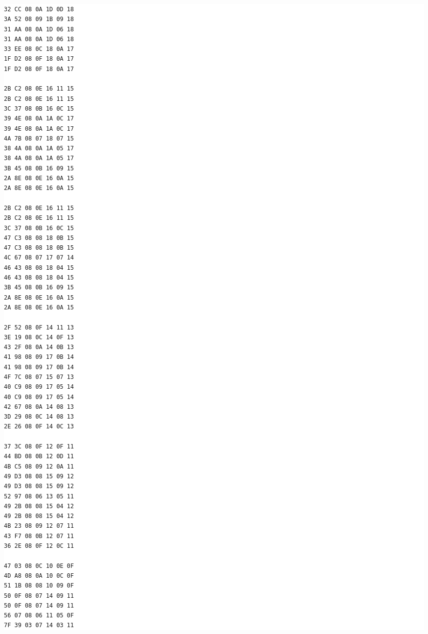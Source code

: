 ```
32 CC 08 0A 1D 0D 18 
3A 52 08 09 1B 09 18 
31 AA 08 0A 1D 06 18 
31 AA 08 0A 1D 06 18 
33 EE 08 0C 18 0A 17 
1F D2 08 0F 18 0A 17 
1F D2 08 0F 18 0A 17 

2B C2 08 0E 16 11 15 
2B C2 08 0E 16 11 15 
3C 37 08 0B 16 0C 15 
39 4E 08 0A 1A 0C 17 
39 4E 08 0A 1A 0C 17 
4A 7B 08 07 18 07 15 
38 4A 08 0A 1A 05 17 
38 4A 08 0A 1A 05 17 
3B 45 08 0B 16 09 15 
2A 8E 08 0E 16 0A 15 
2A 8E 08 0E 16 0A 15 

2B C2 08 0E 16 11 15 
2B C2 08 0E 16 11 15 
3C 37 08 0B 16 0C 15 
47 C3 08 08 18 0B 15 
47 C3 08 08 18 0B 15 
4C 67 08 07 17 07 14 
46 43 08 08 18 04 15 
46 43 08 08 18 04 15 
3B 45 08 0B 16 09 15 
2A 8E 08 0E 16 0A 15 
2A 8E 08 0E 16 0A 15 

2F 52 08 0F 14 11 13 
3E 19 08 0C 14 0F 13 
43 2F 08 0A 14 0B 13 
41 98 08 09 17 0B 14 
41 98 08 09 17 0B 14 
4F 7C 08 07 15 07 13 
40 C9 08 09 17 05 14
40 C9 08 09 17 05 14 
42 67 08 0A 14 08 13 
3D 29 08 0C 14 08 13 
2E 26 08 0F 14 0C 13 

37 3C 08 0F 12 0F 11 
44 BD 08 0B 12 0D 11 
4B C5 08 09 12 0A 11
49 D3 08 08 15 09 12 
49 D3 08 08 15 09 12 
52 97 08 06 13 05 11 
49 2B 08 08 15 04 12 
49 2B 08 08 15 04 12 
4B 23 08 09 12 07 11 
43 F7 08 0B 12 07 11 
36 2E 08 0F 12 0C 11 

47 03 08 0C 10 0E 0F 
4D A8 08 0A 10 0C 0F 
51 1B 08 08 10 09 0F 
50 0F 08 07 14 09 11 
50 0F 08 07 14 09 11 
56 07 08 06 11 05 0F 
7F 39 03 07 14 03 11 
```